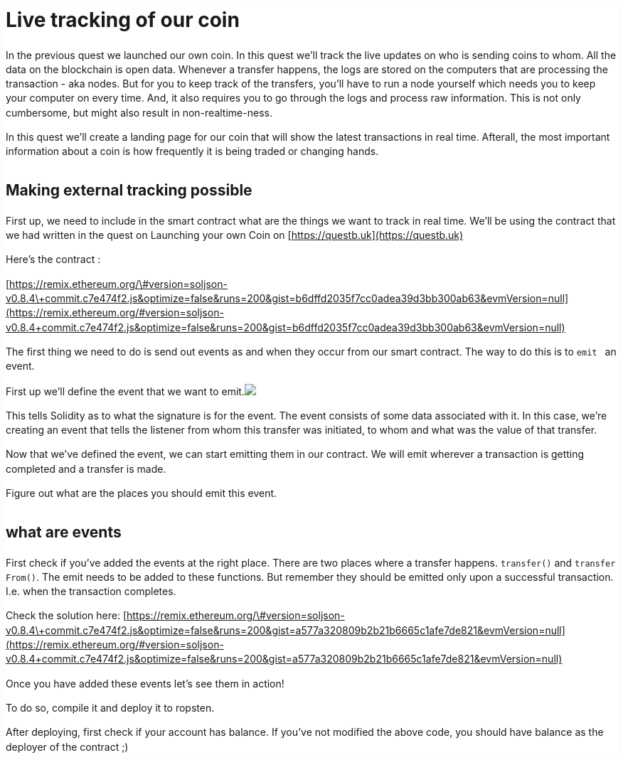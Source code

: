# Live tracking of our coin
In the previous quest we launched our own coin. In this quest we’ll track the live updates on who is sending coins to whom. All the data on the blockchain is open data. Whenever a transfer happens, the logs are stored on the computers that are processing the transaction - aka nodes. But for you to keep track of the transfers, you’ll have to run a node yourself which needs you to keep your computer on every time. And, it also requires you to go through the logs and process raw information. This is not only cumbersome, but might also result in non-realtime-ness.

In this quest we’ll create a landing page for our coin that will show the latest transactions in real time. Afterall, the most important information about a coin is how frequently it is being traded or changing hands.
## Making external tracking possible
First up, we need to include in the smart contract what are the things we want to track in real time. We’ll be using the contract that we had written in the quest on Launching your own Coin on [https://questb.uk](https://questb.uk)

Here’s the contract : 

[https://remix.ethereum.org/\#version=soljson-v0.8.4\+commit.c7e474f2.js&optimize=false&runs=200&gist=b6dffd2035f7cc0adea39d3bb300ab63&evmVersion=null](https://remix.ethereum.org/#version=soljson-v0.8.4+commit.c7e474f2.js&optimize=false&runs=200&gist=b6dffd2035f7cc0adea39d3bb300ab63&evmVersion=null)

The first thing we need to do is send out events as and when they occur from our smart contract. The way to do this is to `emit ` an event.

First up we’ll define the event that we want to emit.![](https://qb-content-staging.s3.ap-south-1.amazonaws.com/public/fb231f7d-06af-4aff-bca3-fd51cb633f77/34957c74-28e8-4f5f-83af-220abca64615.jpg)

This tells Solidity as to what the signature is for the event. The event consists of some data associated with it. In this case, we’re creating an event that tells the listener from whom this transfer was initiated, to whom and what was the value of that transfer. 

Now that we’ve defined the event, we can start emitting them in our contract. We will emit wherever a transaction is getting completed and a transfer is made.

Figure out what are the places you should emit this event.
## what are events
First check if you’ve added the events at the right place. There are two places where a transfer happens. `transfer()` and `transferFrom()`. The emit needs to be added to these functions. But remember they should be emitted only upon a successful transaction. I.e. when the transaction completes. 

Check the solution here: [https://remix.ethereum.org/\#version=soljson-v0.8.4\+commit.c7e474f2.js&optimize=false&runs=200&gist=a577a320809b2b21b6665c1afe7de821&evmVersion=null](https://remix.ethereum.org/#version=soljson-v0.8.4+commit.c7e474f2.js&optimize=false&runs=200&gist=a577a320809b2b21b6665c1afe7de821&evmVersion=null)

Once you have added these events let’s see them in action!

To do so, compile it and deploy it to ropsten.

After deploying, first check if your account has balance. If you’ve not modified the above code, you should have balance as the deployer of the contract ;)
